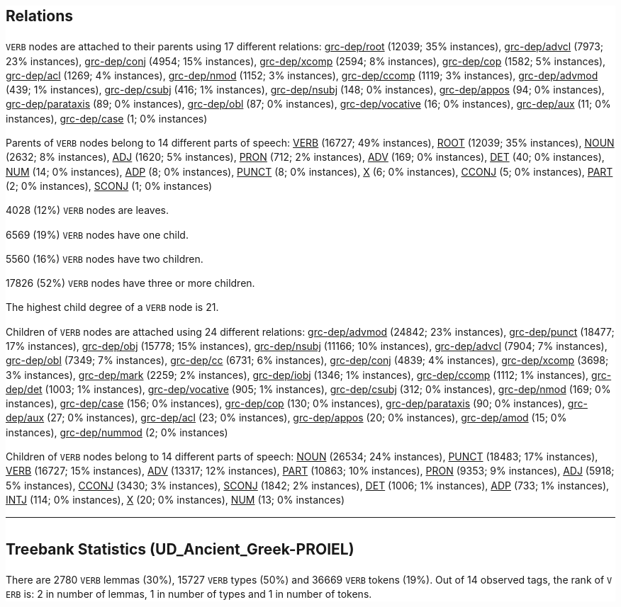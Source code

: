 
## Relations

`VERB` nodes are attached to their parents using 17 different relations: [grc-dep/root]() (12039; 35% instances), [grc-dep/advcl]() (7973; 23% instances), [grc-dep/conj]() (4954; 15% instances), [grc-dep/xcomp]() (2594; 8% instances), [grc-dep/cop]() (1582; 5% instances), [grc-dep/acl]() (1269; 4% instances), [grc-dep/nmod]() (1152; 3% instances), [grc-dep/ccomp]() (1119; 3% instances), [grc-dep/advmod]() (439; 1% instances), [grc-dep/csubj]() (416; 1% instances), [grc-dep/nsubj]() (148; 0% instances), [grc-dep/appos]() (94; 0% instances), [grc-dep/parataxis]() (89; 0% instances), [grc-dep/obl]() (87; 0% instances), [grc-dep/vocative]() (16; 0% instances), [grc-dep/aux]() (11; 0% instances), [grc-dep/case]() (1; 0% instances)

Parents of `VERB` nodes belong to 14 different parts of speech: [VERB]() (16727; 49% instances), [ROOT]() (12039; 35% instances), [NOUN]() (2632; 8% instances), [ADJ]() (1620; 5% instances), [PRON]() (712; 2% instances), [ADV]() (169; 0% instances), [DET]() (40; 0% instances), [NUM]() (14; 0% instances), [ADP]() (8; 0% instances), [PUNCT]() (8; 0% instances), [X]() (6; 0% instances), [CCONJ]() (5; 0% instances), [PART]() (2; 0% instances), [SCONJ]() (1; 0% instances)

4028 (12%) `VERB` nodes are leaves.

6569 (19%) `VERB` nodes have one child.

5560 (16%) `VERB` nodes have two children.

17826 (52%) `VERB` nodes have three or more children.

The highest child degree of a `VERB` node is 21.

Children of `VERB` nodes are attached using 24 different relations: [grc-dep/advmod]() (24842; 23% instances), [grc-dep/punct]() (18477; 17% instances), [grc-dep/obj]() (15778; 15% instances), [grc-dep/nsubj]() (11166; 10% instances), [grc-dep/advcl]() (7904; 7% instances), [grc-dep/obl]() (7349; 7% instances), [grc-dep/cc]() (6731; 6% instances), [grc-dep/conj]() (4839; 4% instances), [grc-dep/xcomp]() (3698; 3% instances), [grc-dep/mark]() (2259; 2% instances), [grc-dep/iobj]() (1346; 1% instances), [grc-dep/ccomp]() (1112; 1% instances), [grc-dep/det]() (1003; 1% instances), [grc-dep/vocative]() (905; 1% instances), [grc-dep/csubj]() (312; 0% instances), [grc-dep/nmod]() (169; 0% instances), [grc-dep/case]() (156; 0% instances), [grc-dep/cop]() (130; 0% instances), [grc-dep/parataxis]() (90; 0% instances), [grc-dep/aux]() (27; 0% instances), [grc-dep/acl]() (23; 0% instances), [grc-dep/appos]() (20; 0% instances), [grc-dep/amod]() (15; 0% instances), [grc-dep/nummod]() (2; 0% instances)

Children of `VERB` nodes belong to 14 different parts of speech: [NOUN]() (26534; 24% instances), [PUNCT]() (18483; 17% instances), [VERB]() (16727; 15% instances), [ADV]() (13317; 12% instances), [PART]() (10863; 10% instances), [PRON]() (9353; 9% instances), [ADJ]() (5918; 5% instances), [CCONJ]() (3430; 3% instances), [SCONJ]() (1842; 2% instances), [DET]() (1006; 1% instances), [ADP]() (733; 1% instances), [INTJ]() (114; 0% instances), [X]() (20; 0% instances), [NUM]() (13; 0% instances)



--------------------------------------------------------------------------------

## Treebank Statistics (UD_Ancient_Greek-PROIEL)

There are 2780 `VERB` lemmas (30%), 15727 `VERB` types (50%) and 36669 `VERB` tokens (19%).
Out of 14 observed tags, the rank of `VERB` is: 2 in number of lemmas, 1 in number of types and 1 in number of tokens.
